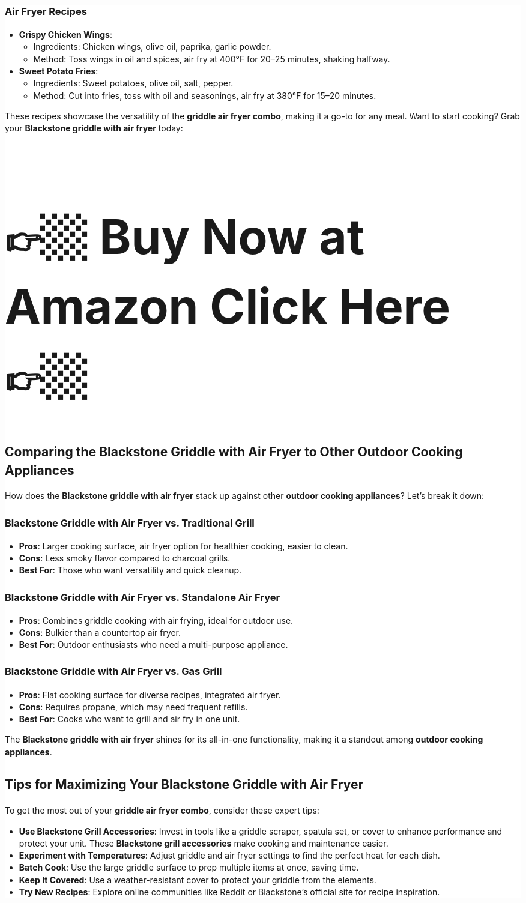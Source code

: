 ### Air Fryer Recipes
- **Crispy Chicken Wings**:
  - Ingredients: Chicken wings, olive oil, paprika, garlic powder.
  - Method: Toss wings in oil and spices, air fry at 400°F for 20–25 minutes, shaking halfway.
- **Sweet Potato Fries**:
  - Ingredients: Sweet potatoes, olive oil, salt, pepper.
  - Method: Cut into fries, toss with oil and seasonings, air fry at 380°F for 15–20 minutes.

These recipes showcase the versatility of the **griddle air fryer combo**, making it a go-to for any meal. Want to start cooking? Grab your **Blackstone griddle with air fryer** today:

<h1 style="font-size: 80px;">
  <a href="https://amzn.to/4dDhrku" style="text-decoration: none; color: inherit;">
👉🏼 Buy Now at Amazon Click Here 👉🏼
  </a>
</h1>

## Comparing the Blackstone Griddle with Air Fryer to Other Outdoor Cooking Appliances

How does the **Blackstone griddle with air fryer** stack up against other **outdoor cooking appliances**? Let’s break it down:

### Blackstone Griddle with Air Fryer vs. Traditional Grill
- **Pros**: Larger cooking surface, air fryer option for healthier cooking, easier to clean.
- **Cons**: Less smoky flavor compared to charcoal grills.
- **Best For**: Those who want versatility and quick cleanup.

### Blackstone Griddle with Air Fryer vs. Standalone Air Fryer
- **Pros**: Combines griddle cooking with air frying, ideal for outdoor use.
- **Cons**: Bulkier than a countertop air fryer.
- **Best For**: Outdoor enthusiasts who need a multi-purpose appliance.

### Blackstone Griddle with Air Fryer vs. Gas Grill
- **Pros**: Flat cooking surface for diverse recipes, integrated air fryer.
- **Cons**: Requires propane, which may need frequent refills.
- **Best For**: Cooks who want to grill and air fry in one unit.

The **Blackstone griddle with air fryer** shines for its all-in-one functionality, making it a standout among **outdoor cooking appliances**.

## Tips for Maximizing Your Blackstone Griddle with Air Fryer

To get the most out of your **griddle air fryer combo**, consider these expert tips:

- **Use Blackstone Grill Accessories**: Invest in tools like a griddle scraper, spatula set, or cover to enhance performance and protect your unit. These **Blackstone grill accessories** make cooking and maintenance easier.
- **Experiment with Temperatures**: Adjust griddle and air fryer settings to find the perfect heat for each dish.
- **Batch Cook**: Use the large griddle surface to prep multiple items at once, saving time.
- **Keep It Covered**: Use a weather-resistant cover to protect your griddle from the elements.
- **Try New Recipes**: Explore online communities like Reddit or Blackstone’s official site for recipe inspiration.
